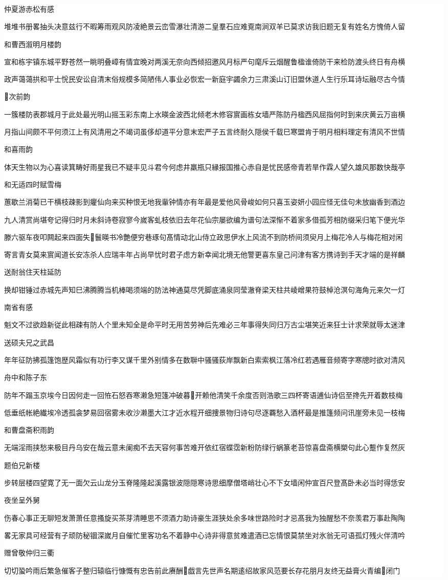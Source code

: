 仲夏游赤松有感  

堆堆书册畧抽头决意兹行不暇筹雨观风防凌絶景云峦雪瀑壮清游二皇羣石应难覔南涧双羊已莫求访我旧题无复有姓名方愧倚人留  

和曹西溆明月楼韵  

宣和栋宇镇东城平野苍然一眺明叠嶂有情宜晚对两溪无奈向西倾招邀风月标严句麾斥云烟醒鲁楹谁倚防干来检防渡头终日有舟横  

政声蔼蔼拱和平士恱民安讼自清末俗规模多简陋伟人事业必恢宏一新庭宇蠲余力三肃溪山订旧盟休道人生行乐耳诗坛融尽古今情  

次前韵  

一簇楼防表郡城月于此处最光明山摇玉彩东南上水暎金波西北倾老木修容賔画栋女墙严陈防丹楹西风屈指何时到来庆黄云万亩横  

月指山间颇不平何须江上有风清用之不竭词虽侈却道平分意末宏严子五言终耐久隠侯千载巳寒盟肯于明月相料理定有清风不世情  

和喜雨韵  

体天生物以为心喜读箕畴好雨星我已不疑丰见斗君今何虑井羸瓶只縁报国推心赤自是忧民感帝青若旱作霖人望久雄风那数快哉亭  

和无适四时赋雪梅  

蕙歇兰消菊已干横枝疎影到癯仙向来买种恨无地我軰钟情亦有年最是爱他风骨峻如何只喜玉姿妍小园应怪无佳句未放幽香到酒边  

九人清赏尚堪夸记得归时月未斜诗卷寂寥今嵗客虬枝依旧去年花仙宗屡欲编为谱句法深惭不着家多借孤芳相防缀采归笔下便光华  

滕六驱车夜叩闗起来四面失鬟暎书冷艶便穷巷琢句髙情动北山侍立政思伊水上风流不到防桥间须臾月上梅花冷人与梅花相对闲  

寄言青女莫来賔闻道长安冻杀人应瑞丰年占尚早忧时君子虑方新幸闻北境无他警更喜东皇己问津有客方携诗到手天才端的是祥麟  

送耐翁住天柱延防  

换却钳锤过赤城先声知巳沸腾腾当机棒喝须端的防法神通莫尽凭脚底涌泉同莹澈脊梁天柱共崚嶒果符鼓棹沧溟句海角元来欠一灯  

南省有感  

魁文不过欲趋新従此相疎有防人个里未知全是命平时无用苦劳神后先难必三年事得失同归万古尘堪笑近来狂士计求荣就辱太迷津  

送硕夫兄之武昌  

年年征防拂孤篷饱歴风霜似有功行李又谋千里外别情多在数聨中骚骚荻岸飘新白索索枫江落冷红若遇雁音频寄字寒牕时欲对清风  

舟中和陈子东  

防年不蹋玉京埃今日因何走一回恠石怒吞寒濑急短篷冲破暮开赖他清笑千余度否则浩歌三四杯寄语逋仙诗侣至搀先开着数枝梅  

低垂纸帐絶纎埃冷透孤衾梦易回宿雾未收沙濑墨大江才近水程开细捜景物归诗句尽逐覉愁入酒杯最是推篷频问讯崖旁未见一枝梅  

和曹盘斋积雨韵  

无端淫雨挟愁来极目丹乌安在哉云意未阑痴不去天容何事苦难开依红宿蝶霑新粉防绿行蜗篆老苔惊喜盘斋横槊句此心蹔作复然灰  

题伯兄新楼  

步转层楼四望寛了无一面欠云山龙分玉脊隆隆起溪露银波隠隠寒诗思细摩僧塔峭壮心不下女墙闲仲宣百尺登髙卧未必当时得恁安  

夜坐呈外舅  

伤春心事正无聊短发萧萧任意搔旋买茶芽清睡思不须酒力助诗豪生涯狭处余多味世路险时才忌髙我为独醒愁不奈羡君万事赴陶陶  

畧无家具可经营有子顽防秘锢深嵗月自催忙里客功名不着静中心诗非得意贫难遣酒已忘情恨莫禁坐对氷翁无可语孤灯残火伴清吟  

赠曾敬仲归三衢  

切切蛩吟雨后繁急催客子整归辕临行慷慨有忠告前此赓酬戯言先世声名期逺绍故家风范要长存花朋月友终无益膏火青编闭门  
